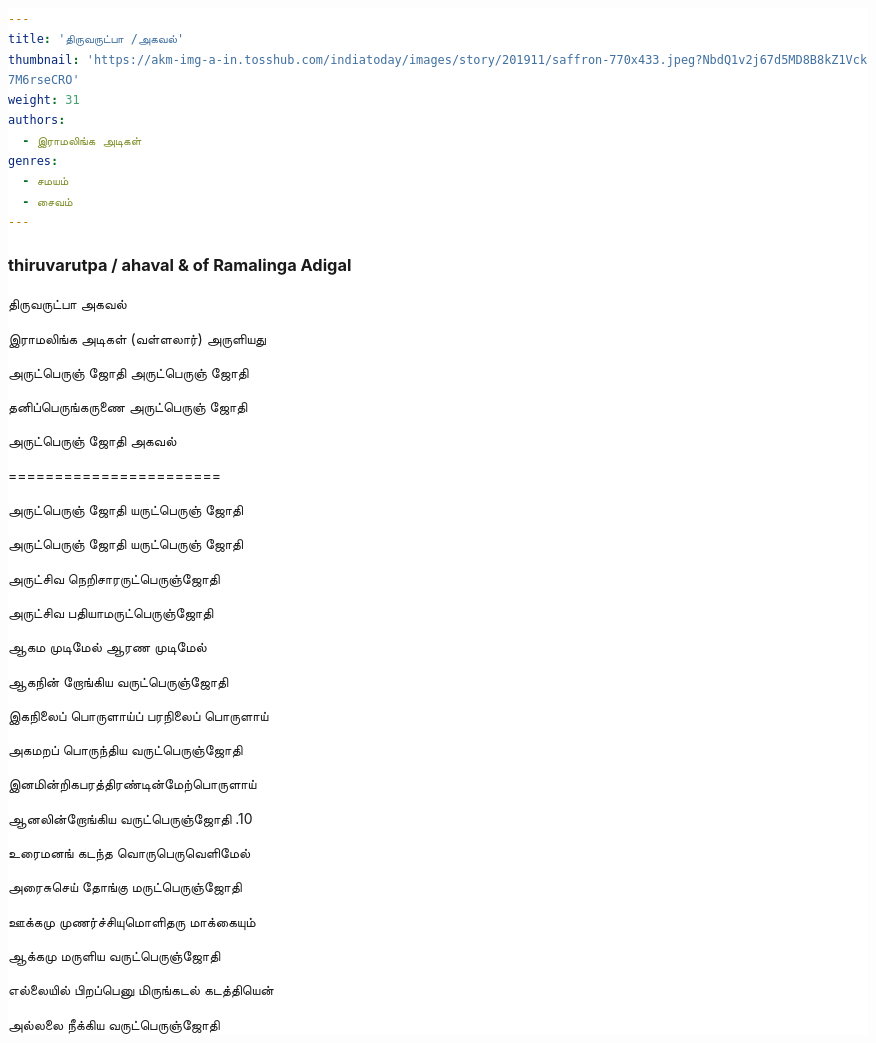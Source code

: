 ```yaml
---
title: 'திருவருட்பா /அகவல்'
thumbnail: 'https://akm-img-a-in.tosshub.com/indiatoday/images/story/201911/saffron-770x433.jpeg?NbdQ1v2j67d5MD8B8kZ1Vck7M6rseCRO'
weight: 31
authors:
  - இராமலிங்க அடிகள்
genres:
  - சமயம்
  - சைவம்
---
```

### thiruvarutpa / ahaval & of Ramalinga Adigal  

  

திருவருட்பா அகவல்  

இராமலிங்க அடிகள் (வள்ளலார்) அருளியது  

  

அருட்பெருஞ் ஜோதி அருட்பெருஞ் ஜோதி  

தனிப்பெருங்கருணை அருட்பெருஞ் ஜோதி  

அருட்பெருஞ் ஜோதி அகவல்  

=======================  

அருட்பெருஞ் ஜோதி யருட்பெருஞ் ஜோதி  

அருட்பெருஞ் ஜோதி யருட்பெருஞ் ஜோதி  

அருட்சிவ நெறிசாரருட்பெருஞ்ஜோதி  

அருட்சிவ பதியாமருட்பெருஞ்ஜோதி  

ஆகம முடிமேல் ஆரண முடிமேல்  

ஆகநின் றோங்கிய வருட்பெருஞ்ஜோதி  

இகநிலைப் பொருளாய்ப் பரநிலைப் பொருளாய்  

அகமறப் பொருந்திய வருட்பெருஞ்ஜோதி  

இனமின்றிகபரத்திரண்டின்மேற்பொருளாய்  

ஆனலின்றோங்கிய வருட்பெருஞ்ஜோதி .10  

உரைமனங் கடந்த வொருபெருவெளிமேல்  

அரைசுசெய் தோங்கு மருட்பெருஞ்ஜோதி  

ஊக்கமு முணர்ச்சியுமொளிதரு மாக்கையும்  

ஆக்கமு மருளிய வருட்பெருஞ்ஜோதி  

எல்லையில் பிறப்பெனு மிருங்கடல் கடத்தியென்  

அல்லலை நீக்கிய வருட்பெருஞ்ஜோதி  
